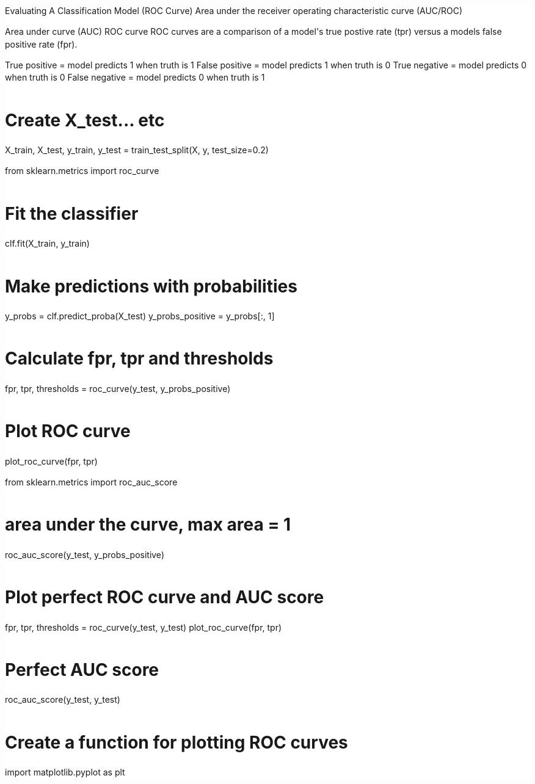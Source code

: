 Evaluating A Classification Model (ROC Curve)
Area under the receiver operating characteristic curve (AUC/ROC)

Area under curve (AUC)
ROC curve
ROC curves are a comparison of a model's true postive rate (tpr) versus a models false positive rate (fpr).

True positive = model predicts 1 when truth is 1
False positive = model predicts 1 when truth is 0
True negative = model predicts 0 when truth is 0
False negative = model predicts 0 when truth is 1
# Create X_test... etc
X_train, X_test, y_train, y_test = train_test_split(X, y, test_size=0.2)

from sklearn.metrics import roc_curve

# Fit the classifier
clf.fit(X_train, y_train)

# Make predictions with probabilities
y_probs = clf.predict_proba(X_test)
y_probs_positive = y_probs[:, 1]

# Calculate fpr, tpr and thresholds
fpr, tpr, thresholds = roc_curve(y_test, y_probs_positive)
# Plot ROC curve
plot_roc_curve(fpr, tpr)

from sklearn.metrics import roc_auc_score
# area under the curve, max area = 1
roc_auc_score(y_test, y_probs_positive)

# Plot perfect ROC curve and AUC score
fpr, tpr, thresholds = roc_curve(y_test, y_test)
plot_roc_curve(fpr, tpr)

# Perfect AUC score
roc_auc_score(y_test, y_test)
# Create a function for plotting ROC curves
import matplotlib.pyplot as plt
